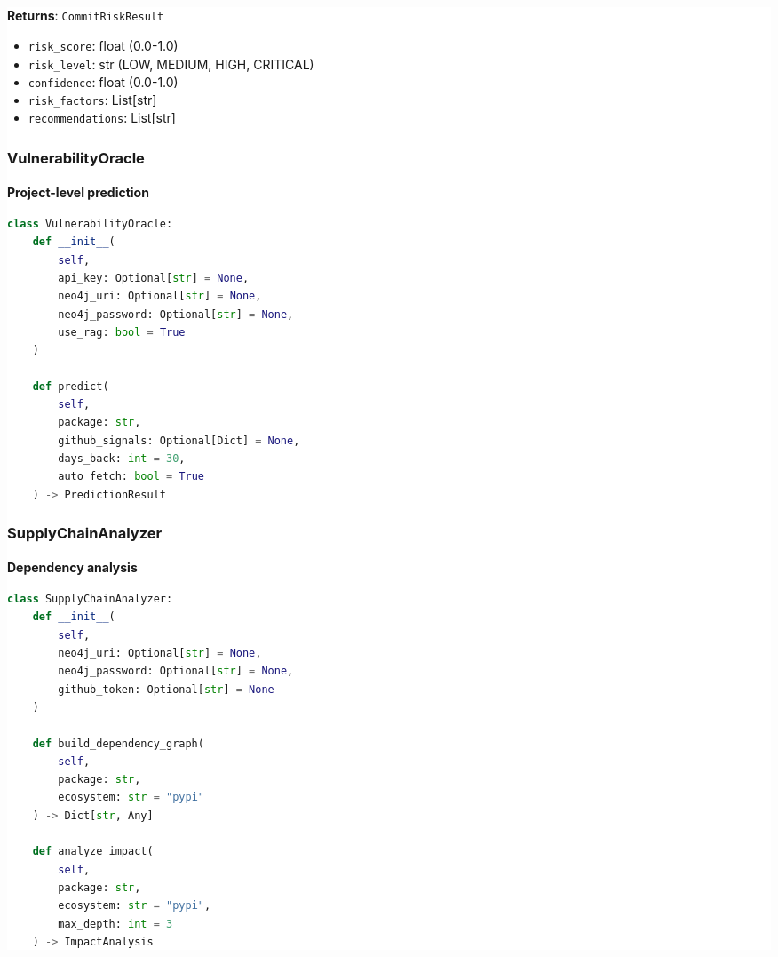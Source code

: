 **Returns**: `CommitRiskResult`
- `risk_score`: float (0.0-1.0)
- `risk_level`: str (LOW, MEDIUM, HIGH, CRITICAL)
- `confidence`: float (0.0-1.0)
- `risk_factors`: List[str]
- `recommendations`: List[str]

### VulnerabilityOracle

**Project-level prediction**

```python
class VulnerabilityOracle:
    def __init__(
        self,
        api_key: Optional[str] = None,
        neo4j_uri: Optional[str] = None,
        neo4j_password: Optional[str] = None,
        use_rag: bool = True
    )
    
    def predict(
        self,
        package: str,
        github_signals: Optional[Dict] = None,
        days_back: int = 30,
        auto_fetch: bool = True
    ) -> PredictionResult
```

### SupplyChainAnalyzer

**Dependency analysis**

```python
class SupplyChainAnalyzer:
    def __init__(
        self,
        neo4j_uri: Optional[str] = None,
        neo4j_password: Optional[str] = None,
        github_token: Optional[str] = None
    )
    
    def build_dependency_graph(
        self,
        package: str,
        ecosystem: str = "pypi"
    ) -> Dict[str, Any]
    
    def analyze_impact(
        self,
        package: str,
        ecosystem: str = "pypi",
        max_depth: int = 3
    ) -> ImpactAnalysis
```
